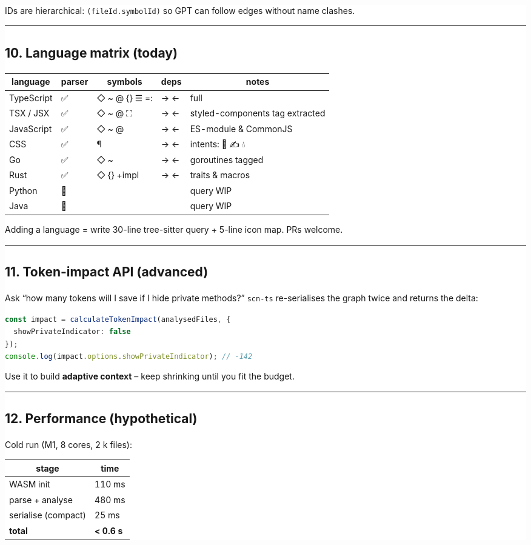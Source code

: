 IDs are hierarchical: `(fileId.symbolId)` so GPT can follow edges without name clashes.

---

## 10. Language matrix (today)

| language | parser | symbols | deps | notes |
|---|---|---|---|---|
| TypeScript | ✅ | ◇ ~ @ {} ☰ =: | -> <- | full |
| TSX / JSX | ✅ | ◇ ~ @ ⛶ | -> <- | styled-components tag extracted |
| JavaScript | ✅ | ◇ ~ @ | -> <- | ES-module & CommonJS |
| CSS | ✅ | ¶ | -> <- | intents: 📐 ✍ 💧 |
| Go | ✅ | ◇ ~ | -> <- | goroutines tagged |
| Rust | ✅ | ◇ {} +impl | -> <- | traits & macros |
| Python | 🚧 | | | query WIP |
| Java | 🚧 | | | query WIP |

Adding a language = write 30-line tree-sitter query + 5-line icon map.
PRs welcome.

---

## 11. Token-impact API (advanced)

Ask “how many tokens will I save if I hide private methods?”
`scn-ts` re-serialises the graph twice and returns the delta:

```ts
const impact = calculateTokenImpact(analysedFiles, {
  showPrivateIndicator: false
});
console.log(impact.options.showPrivateIndicator); // -142
```

Use it to build **adaptive context** – keep shrinking until you fit the budget.

---

## 12. Performance (hypothetical)

Cold run (M1, 8 cores, 2 k files):

| stage | time |
|---|---|
| WASM init | 110 ms |
| parse + analyse | 480 ms |
| serialise (compact) | 25 ms |
| **total** | **< 0.6 s** |

